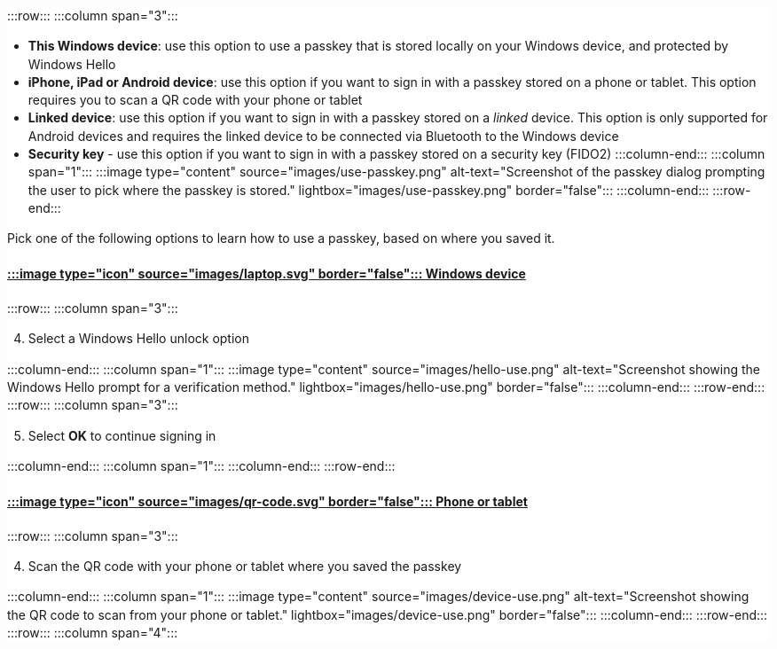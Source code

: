 :::row:::
  :::column span="3":::
- **This Windows device**: use this option to use a passkey that is stored locally on your Windows device, and protected by Windows Hello
- **iPhone, iPad or Android device**: use this option if you want to sign in with a passkey stored on a phone or tablet. This option requires you to scan a QR code with your phone or tablet
- **Linked device**: use this option if you want to sign in with a passkey stored on a *linked* device. This option is only supported for Android devices and requires the linked device to be connected via Bluetooth to the Windows device
- **Security key** - use this option if you want to sign in with a passkey stored on a security key (FIDO2)
  :::column-end:::
  :::column span="1":::
  :::image type="content" source="images/use-passkey.png" alt-text="Screenshot of the passkey dialog prompting the user to pick where the passkey is stored." lightbox="images/use-passkey.png" border="false":::
  :::column-end:::
:::row-end:::

Pick one of the following options to learn how to use a passkey, based on where you saved it.

#### [:::image type="icon" source="images/laptop.svg" border="false"::: **Windows device**](#tab/windows)

:::row:::
  :::column span="3":::

  4. Select a Windows Hello unlock option

  :::column-end:::
  :::column span="1":::
    :::image type="content" source="images/hello-use.png" alt-text="Screenshot showing the Windows Hello prompt for a verification method." lightbox="images/hello-use.png" border="false":::
  :::column-end:::
:::row-end:::
:::row:::
  :::column span="3":::

  5. Select **OK** to continue signing in

  :::column-end:::
  :::column span="1":::
  :::column-end:::
:::row-end:::

#### [:::image type="icon" source="images/qr-code.svg" border="false"::: **Phone or tablet**](#tab/mobile)

:::row:::
  :::column span="3":::

  4. Scan the QR code with your phone or tablet where you saved the passkey

  :::column-end:::
  :::column span="1":::
    :::image type="content" source="images/device-use.png" alt-text="Screenshot showing the QR code to scan from your phone or tablet." lightbox="images/device-use.png" border="false":::
  :::column-end:::
:::row-end:::
:::row:::
  :::column span="4":::
